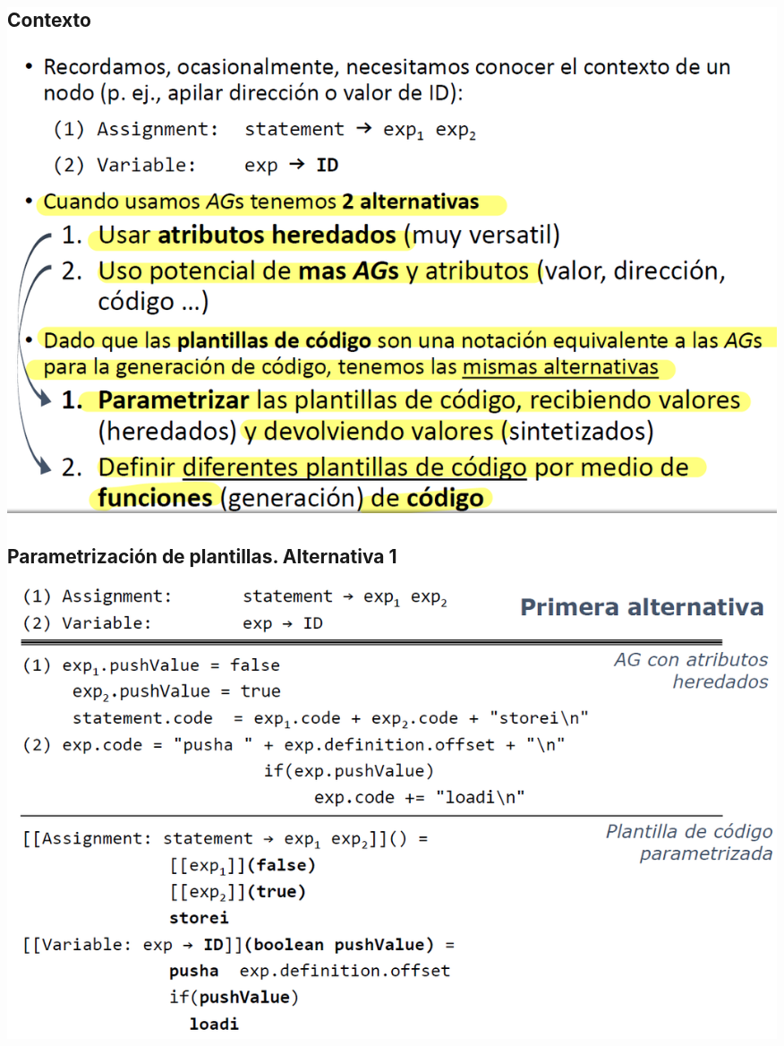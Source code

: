 ## Contexto
![](img/Pasted%20image%2020230510211104.png)

## Parametrización de plantillas. Alternativa 1
![](img/Pasted%20image%2020230510211136.png)